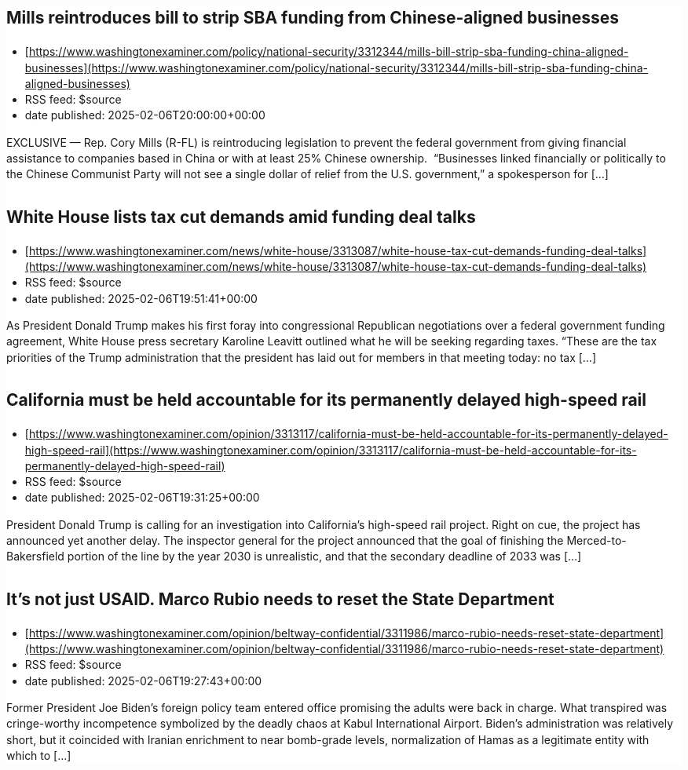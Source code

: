 ## Mills reintroduces bill to strip SBA funding from Chinese-aligned businesses
 - [https://www.washingtonexaminer.com/policy/national-security/3312344/mills-bill-strip-sba-funding-china-aligned-businesses](https://www.washingtonexaminer.com/policy/national-security/3312344/mills-bill-strip-sba-funding-china-aligned-businesses)
 - RSS feed: $source
 - date published: 2025-02-06T20:00:00+00:00

EXCLUSIVE — Rep. Cory Mills (R-FL) is reintroducing legislation to prevent the federal government from giving financial assistance to companies based in China or with at least 25% Chinese ownership.&#160; “Businesses linked financially or politically to the Chinese Communist Party will not see a single dollar of relief from the U.S. government,” a spokesperson for [&#8230;]

## White House lists tax cut demands amid funding deal talks
 - [https://www.washingtonexaminer.com/news/white-house/3313087/white-house-tax-cut-demands-funding-deal-talks](https://www.washingtonexaminer.com/news/white-house/3313087/white-house-tax-cut-demands-funding-deal-talks)
 - RSS feed: $source
 - date published: 2025-02-06T19:51:41+00:00

As President Donald Trump makes his first foray into congressional Republican negotiations over a federal government funding agreement, White House press secretary Karoline Leavitt outlined what he will be seeking regarding taxes. &#8220;These are the tax priorities of the Trump administration that the president has laid out for members in that meeting today: no tax [&#8230;]

## California must be held accountable for its permanently delayed high-speed rail
 - [https://www.washingtonexaminer.com/opinion/3313117/california-must-be-held-accountable-for-its-permanently-delayed-high-speed-rail](https://www.washingtonexaminer.com/opinion/3313117/california-must-be-held-accountable-for-its-permanently-delayed-high-speed-rail)
 - RSS feed: $source
 - date published: 2025-02-06T19:31:25+00:00

President Donald Trump is calling for an investigation into California’s high-speed rail project. Right on cue, the project has announced yet another delay. The inspector general for the project announced that the goal of finishing the Merced-to-Bakersfield portion of the line by the year 2030 is unrealistic, and that the secondary deadline of 2033 was [&#8230;]

## It’s not just USAID. Marco Rubio needs to reset the State Department
 - [https://www.washingtonexaminer.com/opinion/beltway-confidential/3311986/marco-rubio-needs-reset-state-department](https://www.washingtonexaminer.com/opinion/beltway-confidential/3311986/marco-rubio-needs-reset-state-department)
 - RSS feed: $source
 - date published: 2025-02-06T19:27:43+00:00

Former President Joe Biden’s foreign policy team entered office promising the adults were back in charge. What transpired was cringe-worthy incompetence symbolized by the deadly chaos at Kabul International Airport. Biden’s administration was relatively short, but it coincided with Iranian enrichment to near bomb-grade levels, normalization of Hamas as a legitimate entity with which to [&#8230;]
